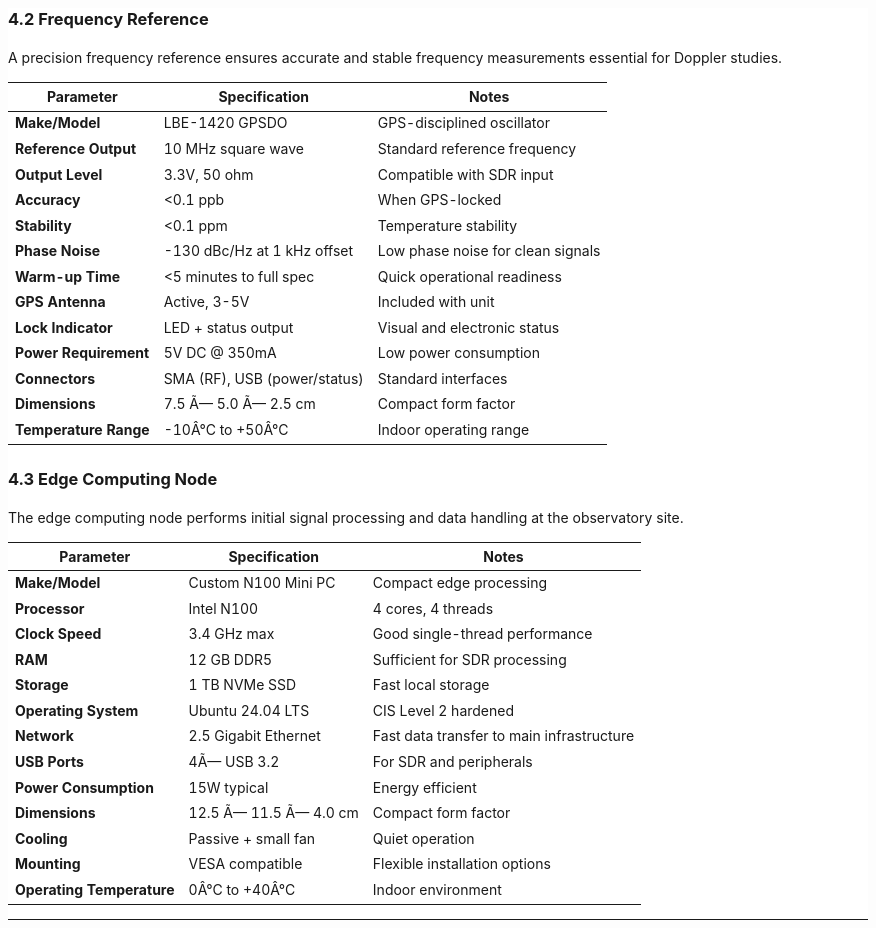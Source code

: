 ### **4.2 Frequency Reference**

A precision frequency reference ensures accurate and stable frequency measurements essential for Doppler studies.

| **Parameter** | **Specification** | **Notes** |
|--------------|-------------------|-----------|
| **Make/Model** | LBE-1420 GPSDO | GPS-disciplined oscillator |
| **Reference Output** | 10 MHz square wave | Standard reference frequency |
| **Output Level** | 3.3V, 50 ohm | Compatible with SDR input |
| **Accuracy** | <0.1 ppb | When GPS-locked |
| **Stability** | <0.1 ppm | Temperature stability |
| **Phase Noise** | -130 dBc/Hz at 1 kHz offset | Low phase noise for clean signals |
| **Warm-up Time** | <5 minutes to full spec | Quick operational readiness |
| **GPS Antenna** | Active, 3-5V | Included with unit |
| **Lock Indicator** | LED + status output | Visual and electronic status |
| **Power Requirement** | 5V DC @ 350mA | Low power consumption |
| **Connectors** | SMA (RF), USB (power/status) | Standard interfaces |
| **Dimensions** | 7.5 Ã— 5.0 Ã— 2.5 cm | Compact form factor |
| **Temperature Range** | -10Â°C to +50Â°C | Indoor operating range |

### **4.3 Edge Computing Node**

The edge computing node performs initial signal processing and data handling at the observatory site.

| **Parameter** | **Specification** | **Notes** |
|--------------|-------------------|-----------|
| **Make/Model** | Custom N100 Mini PC | Compact edge processing |
| **Processor** | Intel N100 | 4 cores, 4 threads |
| **Clock Speed** | 3.4 GHz max | Good single-thread performance |
| **RAM** | 12 GB DDR5 | Sufficient for SDR processing |
| **Storage** | 1 TB NVMe SSD | Fast local storage |
| **Operating System** | Ubuntu 24.04 LTS | CIS Level 2 hardened |
| **Network** | 2.5 Gigabit Ethernet | Fast data transfer to main infrastructure |
| **USB Ports** | 4Ã— USB 3.2 | For SDR and peripherals |
| **Power Consumption** | 15W typical | Energy efficient |
| **Dimensions** | 12.5 Ã— 11.5 Ã— 4.0 cm | Compact form factor |
| **Cooling** | Passive + small fan | Quiet operation |
| **Mounting** | VESA compatible | Flexible installation options |
| **Operating Temperature** | 0Â°C to +40Â°C | Indoor environment |

---